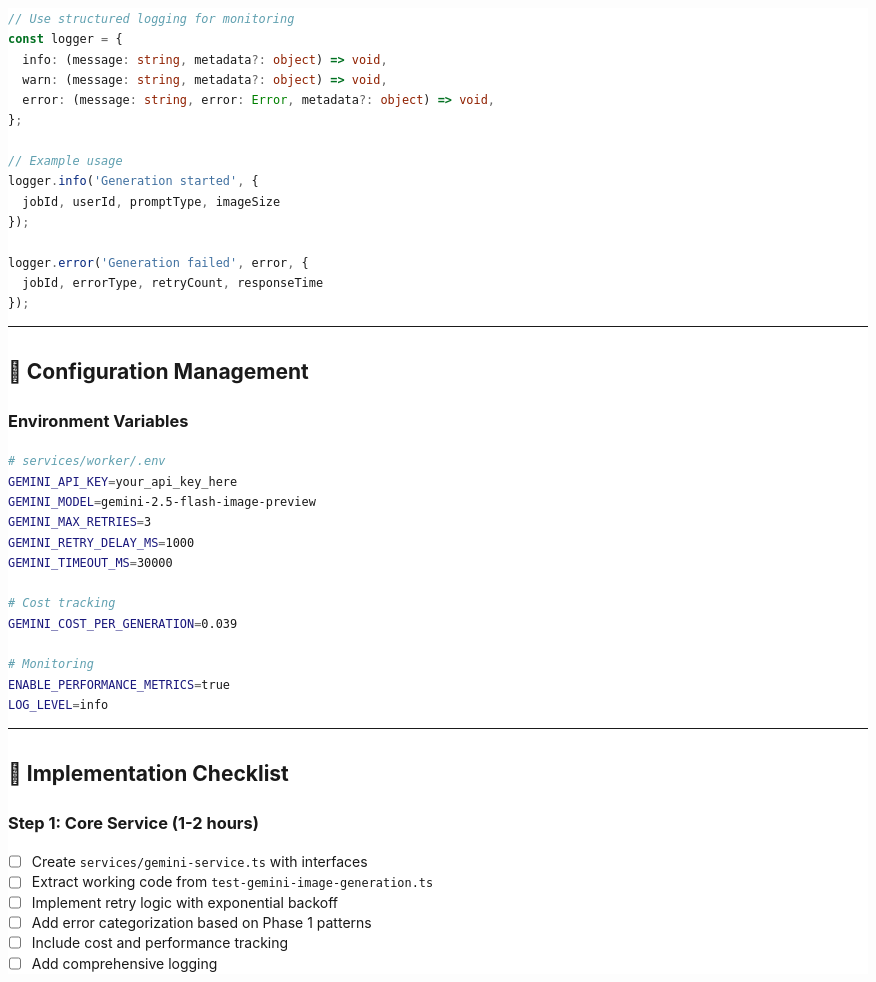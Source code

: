 ```typescript
// Use structured logging for monitoring
const logger = {
  info: (message: string, metadata?: object) => void,
  warn: (message: string, metadata?: object) => void,
  error: (message: string, error: Error, metadata?: object) => void,
};

// Example usage
logger.info('Generation started', {
  jobId, userId, promptType, imageSize
});

logger.error('Generation failed', error, {
  jobId, errorType, retryCount, responseTime
});
```

---

## 🔧 Configuration Management

### Environment Variables

```bash
# services/worker/.env
GEMINI_API_KEY=your_api_key_here
GEMINI_MODEL=gemini-2.5-flash-image-preview
GEMINI_MAX_RETRIES=3
GEMINI_RETRY_DELAY_MS=1000
GEMINI_TIMEOUT_MS=30000

# Cost tracking
GEMINI_COST_PER_GENERATION=0.039

# Monitoring
ENABLE_PERFORMANCE_METRICS=true
LOG_LEVEL=info
```

---

## 🚀 Implementation Checklist

### Step 1: Core Service (1-2 hours)
- [ ] Create `services/gemini-service.ts` with interfaces
- [ ] Extract working code from `test-gemini-image-generation.ts`
- [ ] Implement retry logic with exponential backoff
- [ ] Add error categorization based on Phase 1 patterns
- [ ] Include cost and performance tracking
- [ ] Add comprehensive logging
